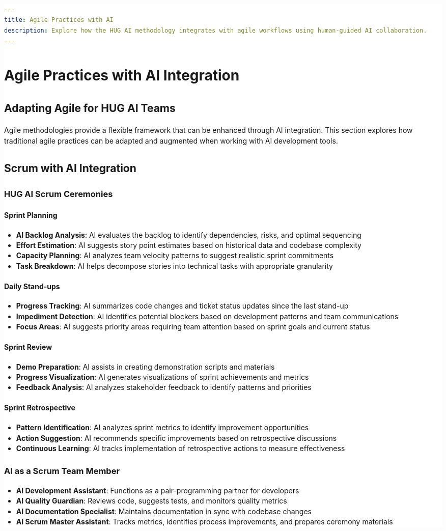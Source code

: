 ```yaml
---
title: Agile Practices with AI
description: Explore how the HUG AI methodology integrates with agile workflows using human-guided AI collaboration.
---
```

# Agile Practices with AI Integration

## Adapting Agile for **HUG AI** Teams

Agile methodologies provide a flexible framework that can be enhanced through AI integration. This section explores how traditional agile practices can be adapted and augmented when working with AI development tools.

## Scrum with AI Integration

### **HUG AI** Scrum Ceremonies

#### Sprint Planning
- **AI Backlog Analysis**: AI evaluates the backlog to identify dependencies, risks, and optimal sequencing
- **Effort Estimation**: AI suggests story point estimates based on historical data and codebase complexity
- **Capacity Planning**: AI analyzes team velocity patterns to suggest realistic sprint commitments
- **Task Breakdown**: AI helps decompose stories into technical tasks with appropriate granularity

#### Daily Stand-ups
- **Progress Tracking**: AI summarizes code changes and ticket status updates since the last stand-up
- **Impediment Detection**: AI identifies potential blockers based on development patterns and team communications
- **Focus Areas**: AI suggests priority areas requiring team attention based on sprint goals and current status

#### Sprint Review
- **Demo Preparation**: AI assists in creating demonstration scripts and materials
- **Progress Visualization**: AI generates visualizations of sprint achievements and metrics
- **Feedback Analysis**: AI analyzes stakeholder feedback to identify patterns and priorities

#### Sprint Retrospective
- **Pattern Identification**: AI analyzes sprint metrics to identify improvement opportunities
- **Action Suggestion**: AI recommends specific improvements based on retrospective discussions
- **Continuous Learning**: AI tracks implementation of retrospective actions to measure effectiveness

### AI as a Scrum Team Member

- **AI Development Assistant**: Functions as a pair-programming partner for developers
- **AI Quality Guardian**: Reviews code, suggests tests, and monitors quality metrics
- **AI Documentation Specialist**: Maintains documentation in sync with codebase changes
- **AI Scrum Master Assistant**: Tracks metrics, identifies process improvements, and prepares ceremony materials

